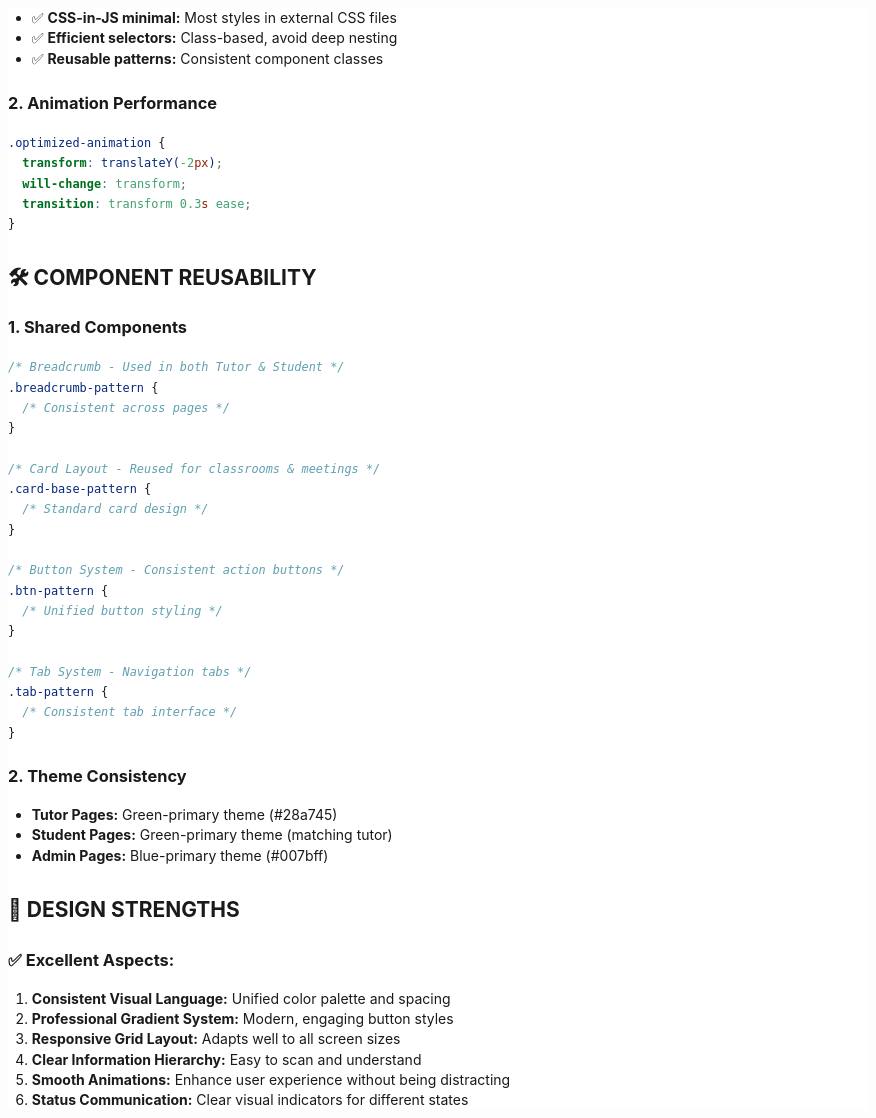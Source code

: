 - ✅ **CSS-in-JS minimal:** Most styles in external CSS files
- ✅ **Efficient selectors:** Class-based, avoid deep nesting
- ✅ **Reusable patterns:** Consistent component classes

### **2. Animation Performance**

```css
.optimized-animation {
  transform: translateY(-2px);
  will-change: transform;
  transition: transform 0.3s ease;
}
```

## 🛠️ COMPONENT REUSABILITY

### **1. Shared Components**

```css
/* Breadcrumb - Used in both Tutor & Student */
.breadcrumb-pattern {
  /* Consistent across pages */
}

/* Card Layout - Reused for classrooms & meetings */
.card-base-pattern {
  /* Standard card design */
}

/* Button System - Consistent action buttons */
.btn-pattern {
  /* Unified button styling */
}

/* Tab System - Navigation tabs */
.tab-pattern {
  /* Consistent tab interface */
}
```

### **2. Theme Consistency**

- **Tutor Pages:** Green-primary theme (#28a745)
- **Student Pages:** Green-primary theme (matching tutor)
- **Admin Pages:** Blue-primary theme (#007bff)

## 🎯 DESIGN STRENGTHS

### ✅ **Excellent Aspects:**

1. **Consistent Visual Language:** Unified color palette and spacing
2. **Professional Gradient System:** Modern, engaging button styles
3. **Responsive Grid Layout:** Adapts well to all screen sizes
4. **Clear Information Hierarchy:** Easy to scan and understand
5. **Smooth Animations:** Enhance user experience without being distracting
6. **Status Communication:** Clear visual indicators for different states
